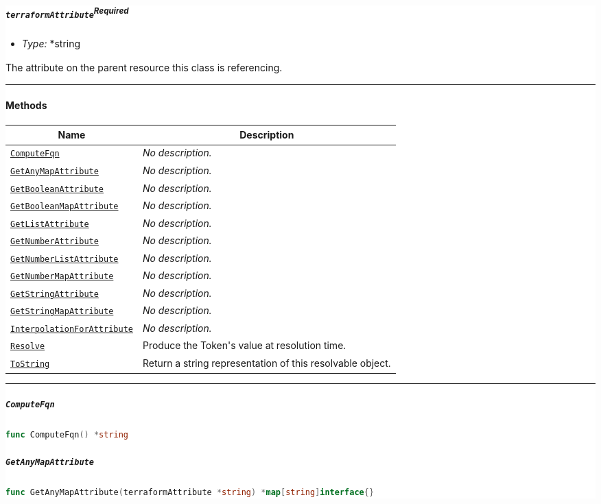 ##### `terraformAttribute`<sup>Required</sup> <a name="terraformAttribute" id="@cdktf/provider-cloudflare.infrastructureAccessTarget.InfrastructureAccessTargetIpIpv6OutputReference.Initializer.parameter.terraformAttribute"></a>

- *Type:* *string

The attribute on the parent resource this class is referencing.

---

#### Methods <a name="Methods" id="Methods"></a>

| **Name** | **Description** |
| --- | --- |
| <code><a href="#@cdktf/provider-cloudflare.infrastructureAccessTarget.InfrastructureAccessTargetIpIpv6OutputReference.computeFqn">ComputeFqn</a></code> | *No description.* |
| <code><a href="#@cdktf/provider-cloudflare.infrastructureAccessTarget.InfrastructureAccessTargetIpIpv6OutputReference.getAnyMapAttribute">GetAnyMapAttribute</a></code> | *No description.* |
| <code><a href="#@cdktf/provider-cloudflare.infrastructureAccessTarget.InfrastructureAccessTargetIpIpv6OutputReference.getBooleanAttribute">GetBooleanAttribute</a></code> | *No description.* |
| <code><a href="#@cdktf/provider-cloudflare.infrastructureAccessTarget.InfrastructureAccessTargetIpIpv6OutputReference.getBooleanMapAttribute">GetBooleanMapAttribute</a></code> | *No description.* |
| <code><a href="#@cdktf/provider-cloudflare.infrastructureAccessTarget.InfrastructureAccessTargetIpIpv6OutputReference.getListAttribute">GetListAttribute</a></code> | *No description.* |
| <code><a href="#@cdktf/provider-cloudflare.infrastructureAccessTarget.InfrastructureAccessTargetIpIpv6OutputReference.getNumberAttribute">GetNumberAttribute</a></code> | *No description.* |
| <code><a href="#@cdktf/provider-cloudflare.infrastructureAccessTarget.InfrastructureAccessTargetIpIpv6OutputReference.getNumberListAttribute">GetNumberListAttribute</a></code> | *No description.* |
| <code><a href="#@cdktf/provider-cloudflare.infrastructureAccessTarget.InfrastructureAccessTargetIpIpv6OutputReference.getNumberMapAttribute">GetNumberMapAttribute</a></code> | *No description.* |
| <code><a href="#@cdktf/provider-cloudflare.infrastructureAccessTarget.InfrastructureAccessTargetIpIpv6OutputReference.getStringAttribute">GetStringAttribute</a></code> | *No description.* |
| <code><a href="#@cdktf/provider-cloudflare.infrastructureAccessTarget.InfrastructureAccessTargetIpIpv6OutputReference.getStringMapAttribute">GetStringMapAttribute</a></code> | *No description.* |
| <code><a href="#@cdktf/provider-cloudflare.infrastructureAccessTarget.InfrastructureAccessTargetIpIpv6OutputReference.interpolationForAttribute">InterpolationForAttribute</a></code> | *No description.* |
| <code><a href="#@cdktf/provider-cloudflare.infrastructureAccessTarget.InfrastructureAccessTargetIpIpv6OutputReference.resolve">Resolve</a></code> | Produce the Token's value at resolution time. |
| <code><a href="#@cdktf/provider-cloudflare.infrastructureAccessTarget.InfrastructureAccessTargetIpIpv6OutputReference.toString">ToString</a></code> | Return a string representation of this resolvable object. |

---

##### `ComputeFqn` <a name="ComputeFqn" id="@cdktf/provider-cloudflare.infrastructureAccessTarget.InfrastructureAccessTargetIpIpv6OutputReference.computeFqn"></a>

```go
func ComputeFqn() *string
```

##### `GetAnyMapAttribute` <a name="GetAnyMapAttribute" id="@cdktf/provider-cloudflare.infrastructureAccessTarget.InfrastructureAccessTargetIpIpv6OutputReference.getAnyMapAttribute"></a>

```go
func GetAnyMapAttribute(terraformAttribute *string) *map[string]interface{}
```
